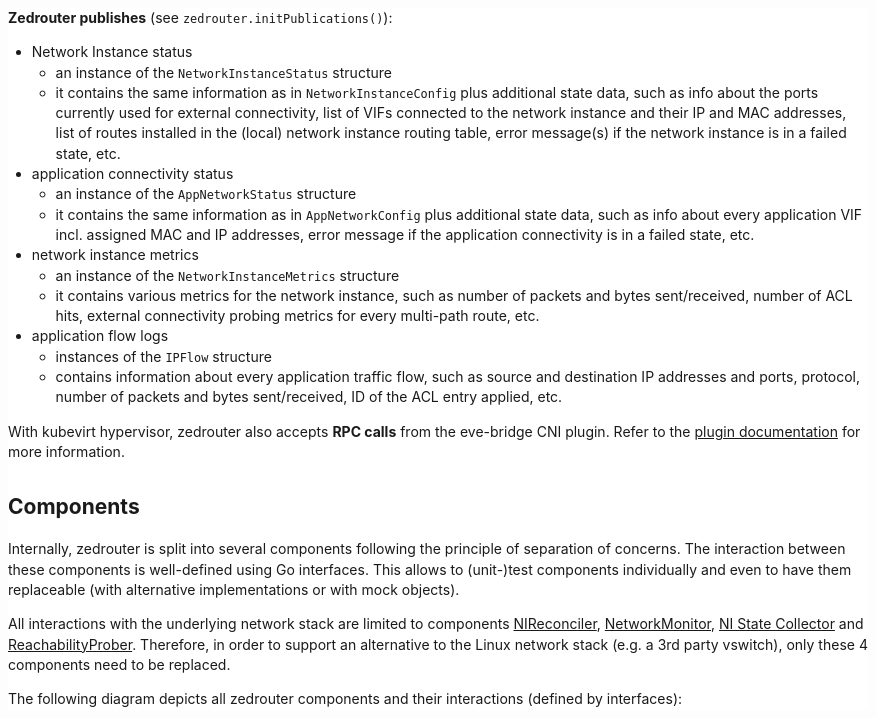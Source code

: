 **Zedrouter publishes** (see `zedrouter.initPublications()`):

* Network Instance status
  * an instance of the `NetworkInstanceStatus` structure
  * it contains the same information as in `NetworkInstanceConfig` plus additional
    state data, such as info about the ports currently used for external connectivity,
    list of VIFs connected to the network instance and their IP and MAC addresses,
    list of routes installed in the (local) network instance routing table,
    error message(s) if the network instance is in a failed state, etc.
* application connectivity status
  * an instance of the `AppNetworkStatus` structure
  * it contains the same information as in `AppNetworkConfig` plus additional
    state data, such as info about every application VIF incl. assigned MAC and IP addresses,
    error message if the application connectivity is in a failed state, etc.
* network instance metrics
  * an instance of the `NetworkInstanceMetrics` structure
  * it contains various metrics for the network instance, such as number of packets
    and bytes sent/received, number of ACL hits, external connectivity probing metrics
    for every multi-path route, etc.
* application flow logs
  * instances of the `IPFlow` structure
  * contains information about every application traffic flow, such as source
    and destination IP addresses and ports, protocol, number of packets and bytes
    sent/received, ID of the ACL entry applied, etc.

With kubevirt hypervisor, zedrouter also accepts **RPC calls** from the eve-bridge CNI plugin.
Refer to the [plugin documentation](../../kube/eve-bridge/README.md) for more information.

## Components

Internally, zedrouter is split into several components following the principle of separation
of concerns. The interaction between these components is well-defined using Go interfaces.
This allows to (unit-)test components individually and even to have them replaceable
(with alternative implementations or with mock objects).

All interactions with the underlying network stack are limited to components
[NIReconciler](#nireconciler), [NetworkMonitor](#networkmonitor),
[NI State Collector](#ni-state-collector) and [ReachabilityProber](#reachabilityprober).
Therefore, in order to support an alternative to the Linux network stack (e.g. a 3rd party
vswitch), only these 4 components need to be replaced.

The following diagram depicts all zedrouter components and their interactions
(defined by interfaces):
